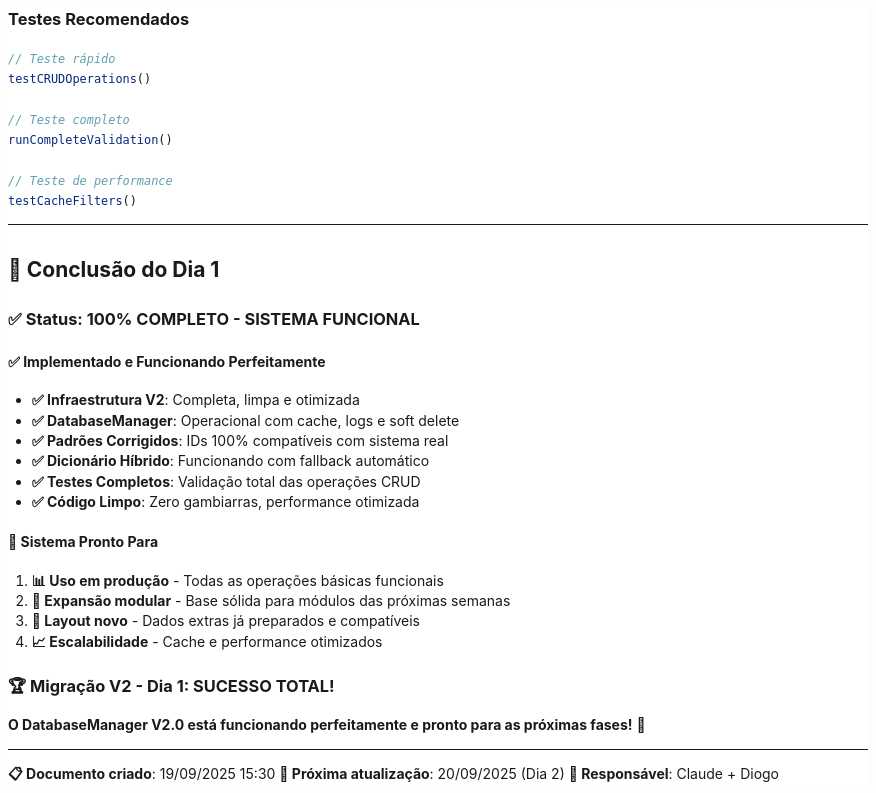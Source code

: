 ### **Testes Recomendados**
```javascript
// Teste rápido
testCRUDOperations()

// Teste completo
runCompleteValidation()

// Teste de performance
testCacheFilters()
```

---

## 🎉 **Conclusão do Dia 1**

### **✅ Status: 100% COMPLETO - SISTEMA FUNCIONAL**

#### **✅ Implementado e Funcionando Perfeitamente**
- **✅ Infraestrutura V2**: Completa, limpa e otimizada
- **✅ DatabaseManager**: Operacional com cache, logs e soft delete
- **✅ Padrões Corrigidos**: IDs 100% compatíveis com sistema real
- **✅ Dicionário Híbrido**: Funcionando com fallback automático
- **✅ Testes Completos**: Validação total das operações CRUD
- **✅ Código Limpo**: Zero gambiarras, performance otimizada

#### **🚀 Sistema Pronto Para**
1. **📊 Uso em produção** - Todas as operações básicas funcionais
2. **🔄 Expansão modular** - Base sólida para módulos das próximas semanas
3. **🎨 Layout novo** - Dados extras já preparados e compatíveis
4. **📈 Escalabilidade** - Cache e performance otimizados

### **🏆 Migração V2 - Dia 1: SUCESSO TOTAL!**

**O DatabaseManager V2.0 está funcionando perfeitamente e pronto para as próximas fases!** 🎯

---

**📋 Documento criado**: 19/09/2025 15:30
**🔄 Próxima atualização**: 20/09/2025 (Dia 2)
**👤 Responsável**: Claude + Diogo
